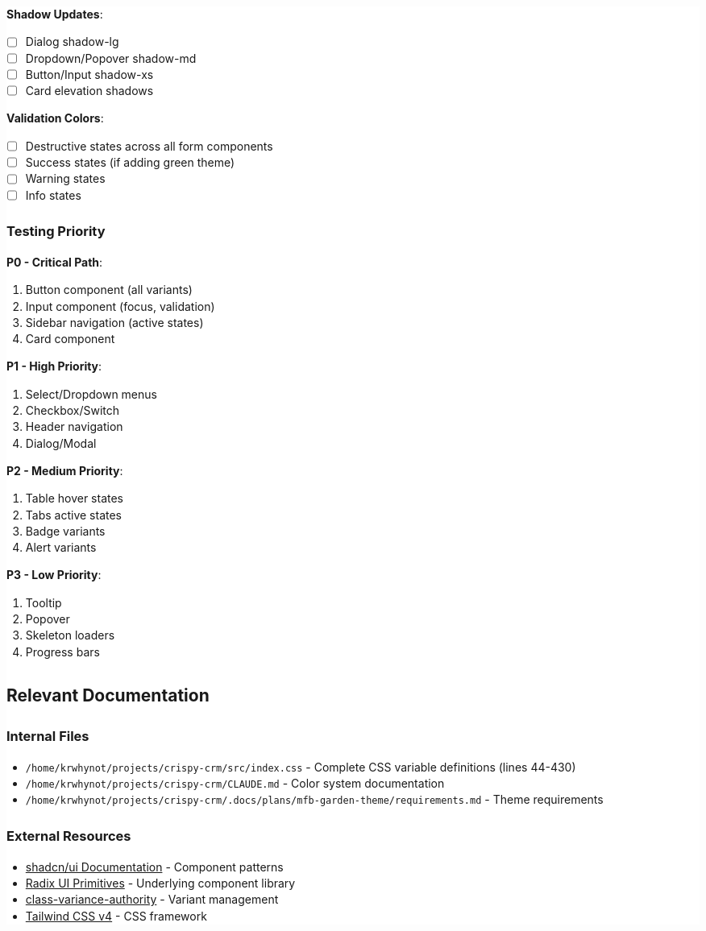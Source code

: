 **Shadow Updates**:
- [ ] Dialog shadow-lg
- [ ] Dropdown/Popover shadow-md
- [ ] Button/Input shadow-xs
- [ ] Card elevation shadows

**Validation Colors**:
- [ ] Destructive states across all form components
- [ ] Success states (if adding green theme)
- [ ] Warning states
- [ ] Info states

### Testing Priority

**P0 - Critical Path**:
1. Button component (all variants)
2. Input component (focus, validation)
3. Sidebar navigation (active states)
4. Card component

**P1 - High Priority**:
1. Select/Dropdown menus
2. Checkbox/Switch
3. Header navigation
4. Dialog/Modal

**P2 - Medium Priority**:
1. Table hover states
2. Tabs active states
3. Badge variants
4. Alert variants

**P3 - Low Priority**:
1. Tooltip
2. Popover
3. Skeleton loaders
4. Progress bars

## Relevant Documentation

### Internal Files
- `/home/krwhynot/projects/crispy-crm/src/index.css` - Complete CSS variable definitions (lines 44-430)
- `/home/krwhynot/projects/crispy-crm/CLAUDE.md` - Color system documentation
- `/home/krwhynot/projects/crispy-crm/.docs/plans/mfb-garden-theme/requirements.md` - Theme requirements

### External Resources
- [shadcn/ui Documentation](https://ui.shadcn.com/) - Component patterns
- [Radix UI Primitives](https://www.radix-ui.com/) - Underlying component library
- [class-variance-authority](https://cva.style/docs) - Variant management
- [Tailwind CSS v4](https://tailwindcss.com/docs) - CSS framework
